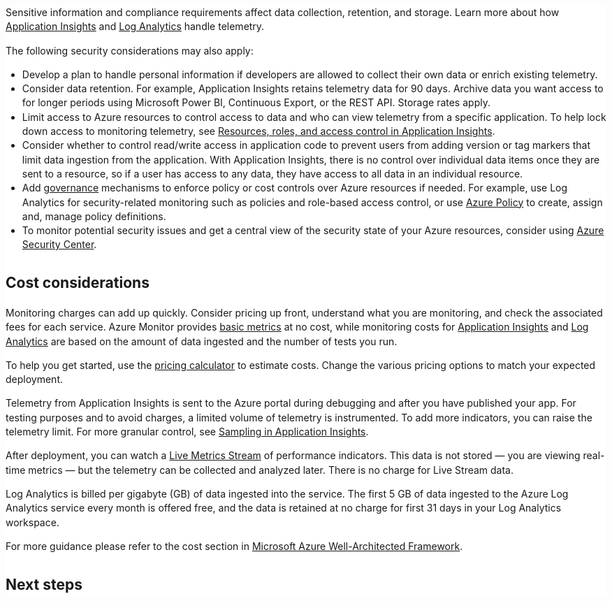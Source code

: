 Sensitive information and compliance requirements affect data collection, retention, and storage. Learn more about how [Application Insights][application-insights] and [Log Analytics][log-analytics] handle telemetry.

The following security considerations may also apply:

- Develop a plan to handle personal information if developers are allowed to collect their own data or enrich existing telemetry.
- Consider data retention. For example, Application Insights retains telemetry data for 90 days. Archive data you want access to for longer periods using Microsoft Power BI, Continuous Export, or the REST API. Storage rates apply.
- Limit access to Azure resources to control access to data and who can view telemetry from a specific application. To help lock down access to monitoring telemetry, see [Resources, roles, and access control in Application Insights][Resources, roles, and access control in Application Insights].
- Consider whether to control read/write access in application code to prevent users from adding version or tag markers that limit data ingestion from the application. With Application Insights, there is no control over individual data items once they are sent to a resource, so if a user has access to any data, they have access to all data in an individual resource.
- Add [governance](/azure/security/governance-in-azure) mechanisms to enforce policy or cost controls over Azure resources if needed. For example, use Log Analytics for security-related monitoring such as policies and role-based access control, or use [Azure Policy](/azure/azure-policy/azure-policy-introduction) to create, assign and, manage policy definitions.
- To monitor potential security issues and get a central view of the security state of your Azure resources, consider using [Azure Security Center](/azure/security-center/security-center-intro).

## Cost considerations

Monitoring charges can add up quickly. Consider pricing up front, understand what you are monitoring, and check the associated fees for each service. Azure Monitor provides [basic metrics][basic metrics] at no cost, while monitoring costs for [Application Insights][application-insights-pricing] and [Log Analytics][log-analytics] are based on the amount of data ingested and the number of tests you run.

To help you get started, use the [pricing calculator][pricing] to estimate costs. Change the various pricing options to match your expected deployment.

Telemetry from Application Insights is sent to the Azure portal during debugging and after you have published your app. For testing purposes and to avoid charges, a limited volume of telemetry is instrumented. To add more indicators, you can raise the telemetry limit. For more granular control, see [Sampling in Application Insights][Sampling in Application Insights].

After deployment, you can watch a [Live Metrics Stream][Live Metrics Stream] of performance indicators. This data is not stored &mdash; you are viewing real-time metrics &mdash; but the telemetry can be collected and analyzed later. There is no charge for Live Stream data.

Log Analytics is billed per gigabyte (GB) of data ingested into the service. The first 5 GB of data ingested to the Azure Log Analytics service every month is offered free, and the data is retained at no charge for first 31 days in your Log Analytics workspace.

For more guidance please refer to the cost section in [Microsoft Azure Well-Architected Framework][aaf-cost].

## Next steps


[aaf-cost]: ../../framework/cost/overview.md
[availability-tests]: /azure/application-insights/app-insights-monitor-web-app-availability
[application-insights]: /azure/application-insights/app-insights-overview
[azure-monitor]: /azure/monitoring-and-diagnostics/monitoring-overview-azure-monitor
[metrics]: /azure/monitoring-and-diagnostics/monitoring-supported-metrics
[Log Analytics and other services]: /azure/log-analytics/log-analytics-azure-storage
[log-analytics]: /azure/log-analytics/log-analytics-overview
[Azure Log Analytics agent]: /archive/blogs/sqlsecurity/azure-log-analytics-oms-agent-now-collects-sql-server-audit-logs
[application-insights-pricing]: https://azure.microsoft.com/pricing/details/application-insights
[Application Insights SDKs]: /azure/application-insights/app-insights-asp-net
[Application Insights Status Monitor]: https://azure.microsoft.com/updates/application-insights-status-monitor-and-sdk-updated
[analyzing data across sources]: /azure/log-analytics/log-analytics-dashboards
[sending proactive alerts]: /azure/log-analytics/log-analytics-alerts
[the Azure portal]: /azure/log-analytics/log-analytics-tutorial-dashboards
[Azure Log Analytics Query Language]: /azure/azure-monitor/log-query/get-started-queries
[cross-resource queries]: https://azure.microsoft.com/blog/query-across-resources
[alerts]: /azure/monitoring-and-diagnostics/monitoring-overview-alerts
[Alerts (Preview)]: /azure/monitoring-and-diagnostics/monitoring-overview-unified-alerts
[Azure Monitor Data Source For Grafana]: https://grafana.com/plugins/grafana-azure-monitor-datasource
[Azure Automation]: /azure/automation/automation-intro
[ITSM solutions]: https://azure.microsoft.com/blog/itsm-connector-for-azure-is-now-generally-available
[management solution]: /azure/monitoring/monitoring-solutions
[SLA]: https://azure.microsoft.com/support/legal/sla/app-service/v1_4
[monitor its availability]: /azure/application-insights/app-insights-monitor-web-app-availability
[Resources, roles, and access control in Application Insights]: /azure/application-insights/app-insights-resources-roles-access-control
[basic metrics]: /azure/monitoring-and-diagnostics/monitoring-supported-metrics
[pricing]: https://azure.microsoft.com/pricing/calculator
[Sampling in Application Insights]: /azure/application-insights/app-insights-sampling
[Live Metrics Stream]: /azure/application-insights/app-insights-live-stream
[Basic web application reference architecture]: ../../reference-architectures/app-service-web-app/basic-web-app.yml#scalability-considerations
[Start monitoring your ASP.NET Web Application]: /azure/application-insights/quick-monitor-portal
[Collect data about Azure Virtual Machines]: /azure/log-analytics/log-analytics-quick-collect-azurevm
[Monitoring Azure applications and resources]: /azure/monitoring-and-diagnostics/monitoring-overview
[Find and diagnose run-time exceptions with Azure Application Insights]: /azure/application-insights/app-insights-tutorial-runtime-exceptions
[data-dog]: https://www.datadoghq.com/blog/azure-monitoring-enhancements
[app-insights-limits]: /azure/azure-subscription-service-limits#application-insights
[message-filtering]: /azure/application-insights/app-insights-api-filtering-sampling
[message-sampling]: /azure/application-insights/app-insights-sampling
[devops-monitoring]: ../../framework/devops/monitoring.yml